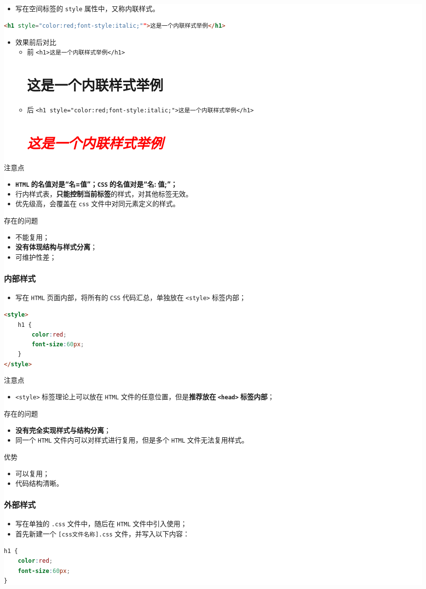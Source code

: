 - 写在空间标签的 `style` 属性中，又称内联样式。

```HTML [example.html]
<h1 style="color:red;font-style:italic;"">这是一个内联样式举例</h1>
```

- 效果前后对比
	- 前 `<h1>这是一个内联样式举例</h1>`<h1>这是一个内联样式举例</h1>
	- 后 `<h1 style="color:red;font-style:italic;">这是一个内联样式举例</h1>`<h1 style="color:red;font-style:italic;">这是一个内联样式举例</h1>

<span class="marker-underline">注意点</span>

- **`HTML` 的名值对是“名=值”；`CSS` 的名值对是“名: 值;”；**
- 行内样式表，**只能控制当前标签**的样式，对其他标签无效。
- 优先级高，会覆盖在 `css` 文件中对同元素定义的样式。

<span class="marker-underline">存在的问题</span>

- 不能复用；
- **没有体现结构与样式分离**；
- 可维护性差；

### 内部样式

- 写在 `HTML` 页面内部，将所有的 `CSS` 代码汇总，单独放在 `<style>` 标签内部；

```HTML [example.html]
<style>
	h1 {
		color:red;
		font-size:60px;
	}
</style>
```

<span class="marker-underline">注意点</span>

- `<style>` 标签理论上可以放在 `HTML` 文件的任意位置，但是**推荐放在 `<head>` 标签内部**；

<span class="marker-underline">存在的问题</span>

- **没有完全实现样式与结构分离**；
- 同一个 `HTML` 文件内可以对样式进行复用，但是多个 `HTML` 文件无法复用样式。

<span class="marker-underline">优势</span>

- 可以复用；
- 代码结构清晰。

### 外部样式

- 写在单独的 `.css` 文件中，随后在 `HTML` 文件中引入使用；
- 首先新建一个 `[css文件名称].css` 文件，并写入以下内容：

```css [example.css]
h1 {
	color:red;
	font-size:60px;
}
```
